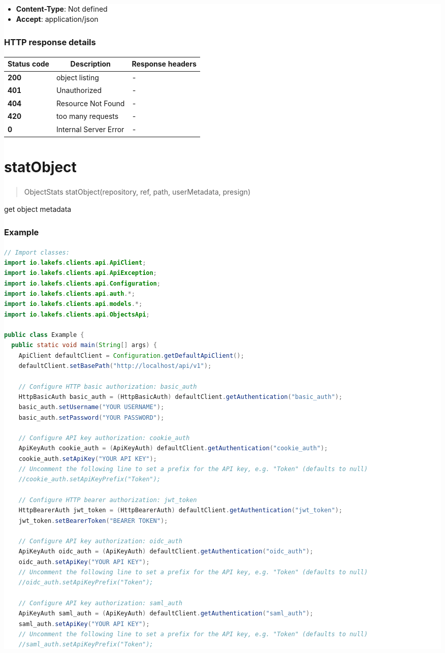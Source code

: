  - **Content-Type**: Not defined
 - **Accept**: application/json

### HTTP response details
| Status code | Description | Response headers |
|-------------|-------------|------------------|
**200** | object listing |  -  |
**401** | Unauthorized |  -  |
**404** | Resource Not Found |  -  |
**420** | too many requests |  -  |
**0** | Internal Server Error |  -  |

<a name="statObject"></a>
# **statObject**
> ObjectStats statObject(repository, ref, path, userMetadata, presign)

get object metadata

### Example
```java
// Import classes:
import io.lakefs.clients.api.ApiClient;
import io.lakefs.clients.api.ApiException;
import io.lakefs.clients.api.Configuration;
import io.lakefs.clients.api.auth.*;
import io.lakefs.clients.api.models.*;
import io.lakefs.clients.api.ObjectsApi;

public class Example {
  public static void main(String[] args) {
    ApiClient defaultClient = Configuration.getDefaultApiClient();
    defaultClient.setBasePath("http://localhost/api/v1");
    
    // Configure HTTP basic authorization: basic_auth
    HttpBasicAuth basic_auth = (HttpBasicAuth) defaultClient.getAuthentication("basic_auth");
    basic_auth.setUsername("YOUR USERNAME");
    basic_auth.setPassword("YOUR PASSWORD");

    // Configure API key authorization: cookie_auth
    ApiKeyAuth cookie_auth = (ApiKeyAuth) defaultClient.getAuthentication("cookie_auth");
    cookie_auth.setApiKey("YOUR API KEY");
    // Uncomment the following line to set a prefix for the API key, e.g. "Token" (defaults to null)
    //cookie_auth.setApiKeyPrefix("Token");

    // Configure HTTP bearer authorization: jwt_token
    HttpBearerAuth jwt_token = (HttpBearerAuth) defaultClient.getAuthentication("jwt_token");
    jwt_token.setBearerToken("BEARER TOKEN");

    // Configure API key authorization: oidc_auth
    ApiKeyAuth oidc_auth = (ApiKeyAuth) defaultClient.getAuthentication("oidc_auth");
    oidc_auth.setApiKey("YOUR API KEY");
    // Uncomment the following line to set a prefix for the API key, e.g. "Token" (defaults to null)
    //oidc_auth.setApiKeyPrefix("Token");

    // Configure API key authorization: saml_auth
    ApiKeyAuth saml_auth = (ApiKeyAuth) defaultClient.getAuthentication("saml_auth");
    saml_auth.setApiKey("YOUR API KEY");
    // Uncomment the following line to set a prefix for the API key, e.g. "Token" (defaults to null)
    //saml_auth.setApiKeyPrefix("Token");

```